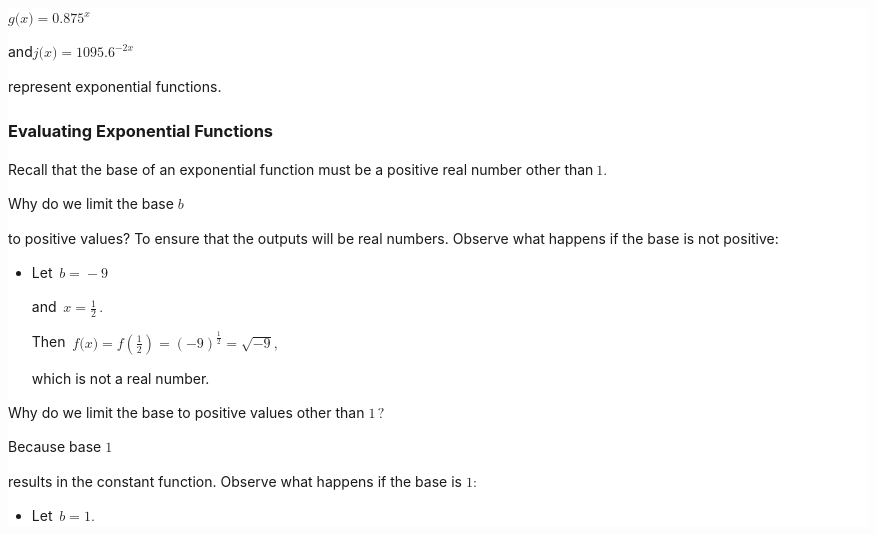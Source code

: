 </div>
<div data-type="solution" markdown="1">
<math xmlns="http://www.w3.org/1998/Math/MathML"> <mrow> <mi>g</mi><mo stretchy="false">(</mo><mi>x</mi><mo stretchy="false">)</mo><mo>=</mo><msup> <mrow> <mn>0.875</mn> </mrow> <mi>x</mi> </msup> <mtext> </mtext> </mrow> </math>

and<math xmlns="http://www.w3.org/1998/Math/MathML"> <mrow> <mi>j</mi><mo stretchy="false">(</mo><mi>x</mi><mo stretchy="false">)</mo><mo>=</mo><msup> <mrow> <mn>1095.6</mn> </mrow> <mrow> <mo>−</mo><mn>2</mn><mi>x</mi> </mrow> </msup> <mtext> </mtext> </mrow> </math>

represent exponential functions.

</div>
</div>
</div>

### Evaluating Exponential Functions

Recall that the base of an exponential function must be a positive real number other than<math xmlns="http://www.w3.org/1998/Math/MathML"> <mrow> <mtext> </mtext><mn>1.</mn> </mrow> </math>

Why do we limit the base <math xmlns="http://www.w3.org/1998/Math/MathML"> <mrow> <mi>b</mi><mtext> </mtext> </mrow> </math>

to positive values? To ensure that the outputs will be real numbers. Observe what happens if the base is not positive:

* Let
  <math xmlns="http://www.w3.org/1998/Math/MathML"> <mrow> <mtext> </mtext><mi>b</mi><mo>=</mo><mo>−</mo><mn>9</mn><mtext> </mtext> </mrow> </math>
  
  and
  <math xmlns="http://www.w3.org/1998/Math/MathML"> <mrow> <mtext> </mtext><mi>x</mi><mo>=</mo><mfrac> <mn>1</mn> <mn>2</mn> </mfrac> <mo>.</mo><mtext> </mtext> </mrow> </math>
  
  Then
  <math xmlns="http://www.w3.org/1998/Math/MathML"> <mrow> <mtext> </mtext><mi>f</mi><mo stretchy="false">(</mo><mi>x</mi><mo stretchy="false">)</mo><mo>=</mo><mi>f</mi><mrow><mo>(</mo> <mrow> <mfrac> <mn>1</mn> <mn>2</mn> </mfrac> </mrow> <mo>)</mo></mrow><mo>=</mo><msup> <mrow> <mrow><mo>(</mo> <mrow> <mo>−</mo><mn>9</mn> </mrow> <mo>)</mo></mrow> </mrow> <mrow> <mfrac> <mn>1</mn> <mn>2</mn> </mfrac> </mrow> </msup> <mo>=</mo><msqrt> <mrow> <mo>−</mo><mn>9</mn> </mrow> </msqrt> <mo>,</mo> </mrow> </math>
  
  which is not a real number.

Why do we limit the base to positive values other than <math xmlns="http://www.w3.org/1998/Math/MathML"> <mrow> <mn>1</mn><mo>?</mo> </mrow> </math>

Because base <math xmlns="http://www.w3.org/1998/Math/MathML"> <mrow> <mn>1</mn><mtext> </mtext> </mrow> </math>

results in the constant function. Observe what happens if the base is <math xmlns="http://www.w3.org/1998/Math/MathML"> <mrow> <mn>1</mn><mo>:</mo> </mrow> </math>

* Let
  <math xmlns="http://www.w3.org/1998/Math/MathML"> <mrow> <mtext> </mtext><mi>b</mi><mo>=</mo><mn>1.</mn><mtext> </mtext> </mrow> </math>
  